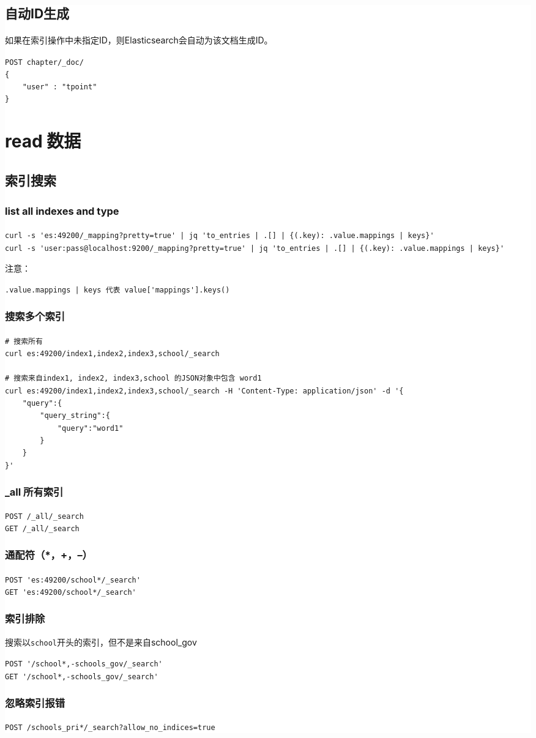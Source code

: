 ## 自动ID生成
如果在索引操作中未指定ID，则Elasticsearch会自动为该文档生成ID。

    POST chapter/_doc/
    {
        "user" : "tpoint"
    }


# read 数据
## 索引搜索
### list all indexes and type
    curl -s 'es:49200/_mapping?pretty=true' | jq 'to_entries | .[] | {(.key): .value.mappings | keys}'
    curl -s 'user:pass@localhost:9200/_mapping?pretty=true' | jq 'to_entries | .[] | {(.key): .value.mappings | keys}'

注意：

    .value.mappings | keys 代表 value['mappings'].keys()

### 搜索多个索引
    # 搜索所有
    curl es:49200/index1,index2,index3,school/_search 

    # 搜索来自index1, index2, index3,school 的JSON对象中包含 word1
    curl es:49200/index1,index2,index3,school/_search -H 'Content-Type: application/json' -d '{
        "query":{
            "query_string":{
                "query":"word1"
            }
        }
    }'

### _all 所有索引
    POST /_all/_search
    GET /_all/_search

### 通配符（*，+，–）

    POST 'es:49200/school*/_search'
    GET 'es:49200/school*/_search'

### 索引排除
搜索以`school`开头的索引，但不是来自school_gov

    POST '/school*,-schools_gov/_search'
    GET '/school*,-schools_gov/_search'
### 忽略索引报错
    POST /schools_pri*/_search?allow_no_indices=true
